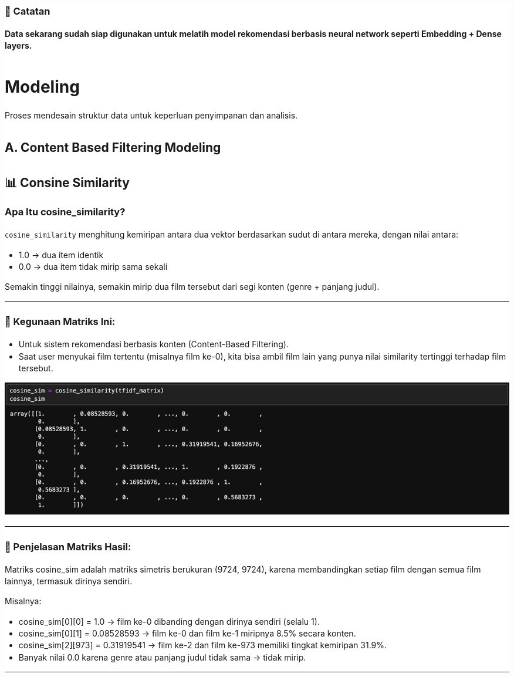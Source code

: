 ### 📌 Catatan
**Data sekarang sudah siap digunakan untuk melatih model rekomendasi berbasis neural network seperti Embedding + Dense layers.**

# Modeling
Proses mendesain struktur data untuk keperluan penyimpanan dan analisis. 

## A. Content Based Filtering Modeling

## 📊 Consine Similarity

### Apa Itu cosine_similarity?
`cosine_similarity` menghitung kemiripan antara dua vektor berdasarkan sudut di antara mereka, dengan nilai antara:
- 1.0 → dua item identik
- 0.0 → dua item tidak mirip sama sekali

Semakin tinggi nilainya, semakin mirip dua film tersebut dari segi konten (genre + panjang judul).

---
### 🎯 Kegunaan Matriks Ini:
- Untuk sistem rekomendasi berbasis konten (Content-Based Filtering).
- Saat user menyukai film tertentu (misalnya film ke-0), kita bisa ambil film lain yang punya nilai similarity tertinggi terhadap film tersebut.

![Gambar.30](https://raw.githubusercontent.com/awerrrr/Rekomendasi-Film/main/img/ss_consinemain.png)

---
### 🧮 Penjelasan Matriks Hasil:
Matriks cosine_sim adalah matriks simetris berukuran (9724, 9724), karena membandingkan setiap film dengan semua film lainnya, termasuk dirinya sendiri.

Misalnya:
- cosine_sim[0][0] = 1.0 → film ke-0 dibanding dengan dirinya sendiri (selalu 1).
- cosine_sim[0][1] = 0.08528593 → film ke-0 dan film ke-1 miripnya 8.5% secara konten.
- cosine_sim[2][973] = 0.31919541 → film ke-2 dan film ke-973 memiliki tingkat kemiripan 31.9%.
- Banyak nilai 0.0 karena genre atau panjang judul tidak sama → tidak mirip.

---